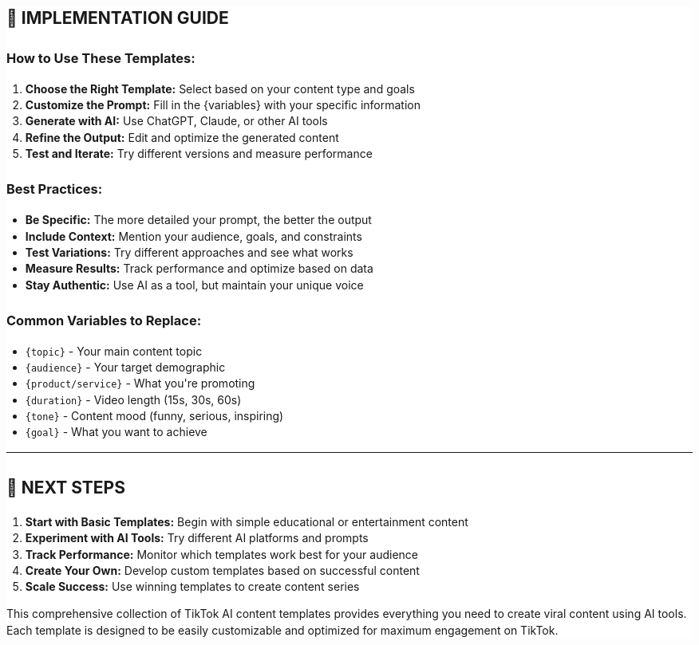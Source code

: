 
## 🎯 IMPLEMENTATION GUIDE

### **How to Use These Templates:**

1. **Choose the Right Template:** Select based on your content type and goals
2. **Customize the Prompt:** Fill in the {variables} with your specific information
3. **Generate with AI:** Use ChatGPT, Claude, or other AI tools
4. **Refine the Output:** Edit and optimize the generated content
5. **Test and Iterate:** Try different versions and measure performance

### **Best Practices:**

- **Be Specific:** The more detailed your prompt, the better the output
- **Include Context:** Mention your audience, goals, and constraints
- **Test Variations:** Try different approaches and see what works
- **Measure Results:** Track performance and optimize based on data
- **Stay Authentic:** Use AI as a tool, but maintain your unique voice

### **Common Variables to Replace:**
- `{topic}` - Your main content topic
- `{audience}` - Your target demographic
- `{product/service}` - What you're promoting
- `{duration}` - Video length (15s, 30s, 60s)
- `{tone}` - Content mood (funny, serious, inspiring)
- `{goal}` - What you want to achieve

---

## 🚀 NEXT STEPS

1. **Start with Basic Templates:** Begin with simple educational or entertainment content
2. **Experiment with AI Tools:** Try different AI platforms and prompts
3. **Track Performance:** Monitor which templates work best for your audience
4. **Create Your Own:** Develop custom templates based on successful content
5. **Scale Success:** Use winning templates to create content series

This comprehensive collection of TikTok AI content templates provides everything you need to create viral content using AI tools. Each template is designed to be easily customizable and optimized for maximum engagement on TikTok.
